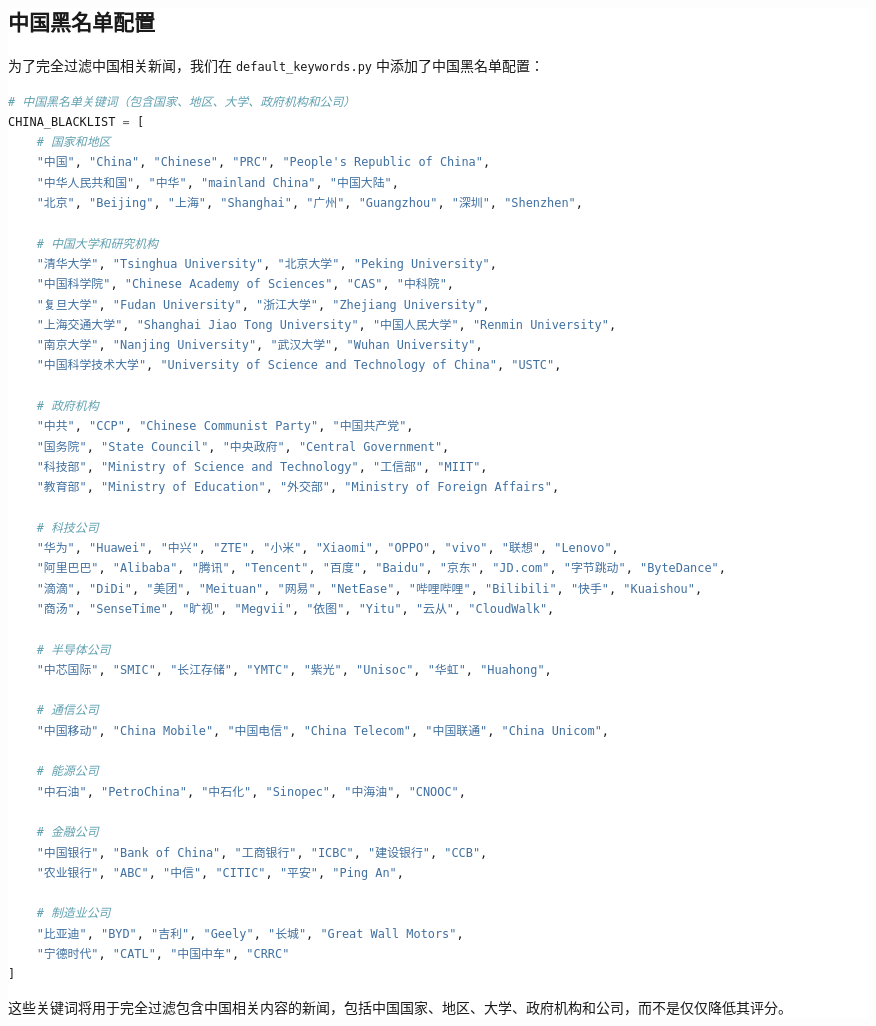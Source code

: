## 中国黑名单配置

为了完全过滤中国相关新闻，我们在 `default_keywords.py` 中添加了中国黑名单配置：

```python
# 中国黑名单关键词（包含国家、地区、大学、政府机构和公司）
CHINA_BLACKLIST = [
    # 国家和地区
    "中国", "China", "Chinese", "PRC", "People's Republic of China",
    "中华人民共和国", "中华", "mainland China", "中国大陆",
    "北京", "Beijing", "上海", "Shanghai", "广州", "Guangzhou", "深圳", "Shenzhen",
    
    # 中国大学和研究机构
    "清华大学", "Tsinghua University", "北京大学", "Peking University", 
    "中国科学院", "Chinese Academy of Sciences", "CAS", "中科院",
    "复旦大学", "Fudan University", "浙江大学", "Zhejiang University",
    "上海交通大学", "Shanghai Jiao Tong University", "中国人民大学", "Renmin University",
    "南京大学", "Nanjing University", "武汉大学", "Wuhan University",
    "中国科学技术大学", "University of Science and Technology of China", "USTC",
    
    # 政府机构
    "中共", "CCP", "Chinese Communist Party", "中国共产党",
    "国务院", "State Council", "中央政府", "Central Government",
    "科技部", "Ministry of Science and Technology", "工信部", "MIIT",
    "教育部", "Ministry of Education", "外交部", "Ministry of Foreign Affairs",
    
    # 科技公司
    "华为", "Huawei", "中兴", "ZTE", "小米", "Xiaomi", "OPPO", "vivo", "联想", "Lenovo",
    "阿里巴巴", "Alibaba", "腾讯", "Tencent", "百度", "Baidu", "京东", "JD.com", "字节跳动", "ByteDance",
    "滴滴", "DiDi", "美团", "Meituan", "网易", "NetEase", "哔哩哔哩", "Bilibili", "快手", "Kuaishou",
    "商汤", "SenseTime", "旷视", "Megvii", "依图", "Yitu", "云从", "CloudWalk",
    
    # 半导体公司
    "中芯国际", "SMIC", "长江存储", "YMTC", "紫光", "Unisoc", "华虹", "Huahong",
    
    # 通信公司
    "中国移动", "China Mobile", "中国电信", "China Telecom", "中国联通", "China Unicom",
    
    # 能源公司
    "中石油", "PetroChina", "中石化", "Sinopec", "中海油", "CNOOC",
    
    # 金融公司
    "中国银行", "Bank of China", "工商银行", "ICBC", "建设银行", "CCB",
    "农业银行", "ABC", "中信", "CITIC", "平安", "Ping An",
    
    # 制造业公司
    "比亚迪", "BYD", "吉利", "Geely", "长城", "Great Wall Motors",
    "宁德时代", "CATL", "中国中车", "CRRC"
]
```

这些关键词将用于完全过滤包含中国相关内容的新闻，包括中国国家、地区、大学、政府机构和公司，而不是仅仅降低其评分。
